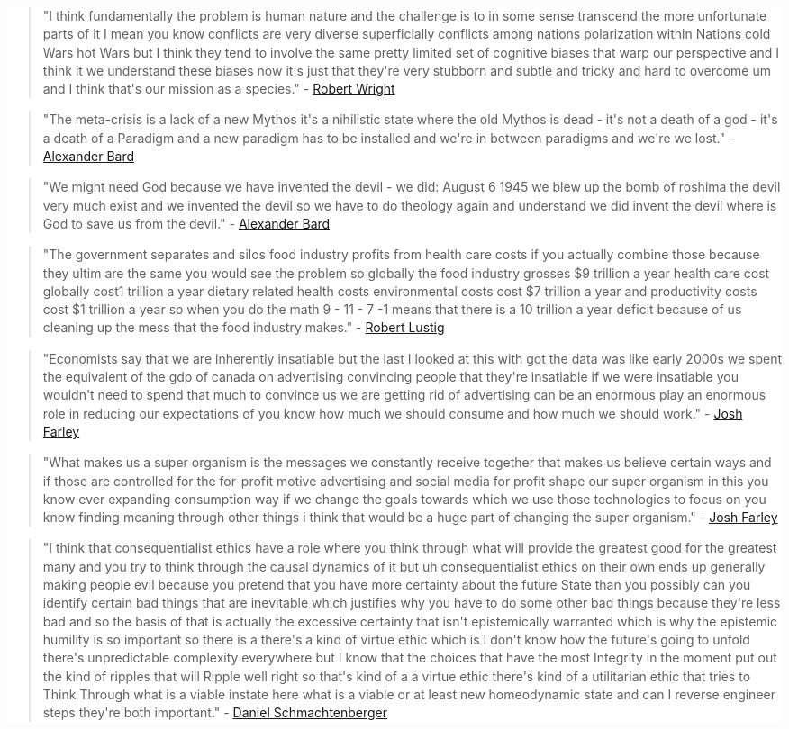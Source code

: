 > "I think fundamentally the problem is human nature and the challenge is to in some sense transcend the more unfortunate parts of it I mean you know conflicts are very diverse superficially conflicts among nations polarization within Nations cold Wars hot Wars but I think they tend to involve the same pretty limited set of cognitive biases that warp our perspective and I think it we understand these biases now it's just that they're very stubborn and subtle and tricky and hard to overcome um and I think that's our mission as a species." - [Robert Wright](https://youtu.be/6ZkWe-YvJ5Q?t=1813)



> "The meta-crisis is a lack of a new Mythos it's a nihilistic state where the old Mythos is dead - it's not a death of a god - it's a death of a Paradigm and a new paradigm has to be installed and we're in between paradigms and we're we lost." - [Alexander Bard](https://youtu.be/NM8OsoEZjiY?t=2358)

> "We might need God because we have invented the devil - we did: August 6 1945 we blew up the bomb of roshima the devil very much exist and we invented the devil so we have to do theology again and understand we did invent the devil where is God to save us from the devil." - [Alexander Bard](https://youtu.be/NM8OsoEZjiY?t=2778)



> "The government separates and silos food industry profits from health care costs if you actually combine those because they ultim are the same you would see the problem so globally the food industry grosses $9 trillion a year health care cost globally cost1 trillion a year dietary related health costs environmental costs cost $7 trillion a year and productivity costs cost $1 trillion a year so when you do the math 9 - 11 - 7 -1 means that there is a 10 trillion a year deficit because of us cleaning up the mess that the food industry makes." - [Robert Lustig](https://youtu.be/n28W4AmvMDE?t=5244)

> "Economists say that we are inherently insatiable but the last I looked at this with got the data was like early 2000s we spent the equivalent of the gdp of canada on advertising convincing people that they're insatiable if we were insatiable you wouldn't need to spend that much to convince us we are getting rid of advertising can be an enormous play an enormous role in reducing our expectations of you know how much we should consume and how much we should work." - [Josh Farley](https://youtu.be/cI7KqBSBXdA?t=2899)

> "What makes us a super organism is the messages we constantly receive together that makes us believe certain ways and if those are controlled for the for-profit motive advertising and social media for profit shape our super organism in this you know ever expanding consumption way if we change the goals towards which we use those technologies to focus on you know finding meaning through other things i think that would be a huge part of changing the super organism." - [Josh Farley](https://youtu.be/cI7KqBSBXdA?t=4504)





> "I think that consequentialist ethics have a role where you think through what will provide the greatest good for the greatest many and you try to think through the causal dynamics of it but uh consequentialist ethics on their own ends up generally making people evil because you pretend that you have more certainty about the future State than you possibly can you identify certain bad things that are inevitable which justifies why you have to do some other bad things because they're less bad and so the basis of that is actually the excessive certainty that isn't epistemically warranted which is why the epistemic humility is so important so there is a there's a kind of virtue ethic which is I don't know how the future's going to unfold there's unpredictable complexity everywhere but I know that the choices that have the most Integrity in the moment put out the kind of ripples that will Ripple well right so that's kind of a a virtue ethic there's kind of a utilitarian ethic that tries to Think Through what is a viable instate here what is a viable or at least new homeodynamic state and can I reverse engineer steps they're both important." - [Daniel Schmachtenberger](https://youtu.be/C8wKnVPs19c?t=4695)
